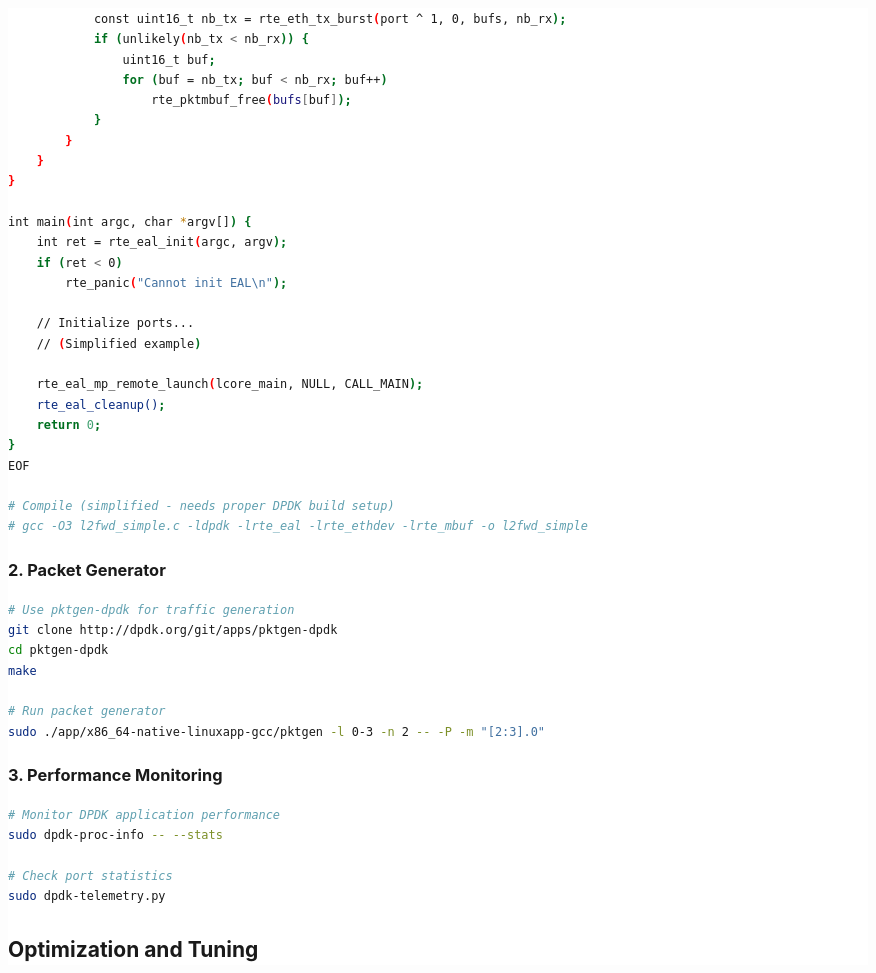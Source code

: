 ```bash
            const uint16_t nb_tx = rte_eth_tx_burst(port ^ 1, 0, bufs, nb_rx);
            if (unlikely(nb_tx < nb_rx)) {
                uint16_t buf;
                for (buf = nb_tx; buf < nb_rx; buf++)
                    rte_pktmbuf_free(bufs[buf]);
            }
        }
    }
}

int main(int argc, char *argv[]) {
    int ret = rte_eal_init(argc, argv);
    if (ret < 0)
        rte_panic("Cannot init EAL\n");
    
    // Initialize ports...
    // (Simplified example)
    
    rte_eal_mp_remote_launch(lcore_main, NULL, CALL_MAIN);
    rte_eal_cleanup();
    return 0;
}
EOF

# Compile (simplified - needs proper DPDK build setup)
# gcc -O3 l2fwd_simple.c -ldpdk -lrte_eal -lrte_ethdev -lrte_mbuf -o l2fwd_simple
```

### 2. Packet Generator

```bash
# Use pktgen-dpdk for traffic generation
git clone http://dpdk.org/git/apps/pktgen-dpdk
cd pktgen-dpdk
make

# Run packet generator
sudo ./app/x86_64-native-linuxapp-gcc/pktgen -l 0-3 -n 2 -- -P -m "[2:3].0"
```

### 3. Performance Monitoring

```bash
# Monitor DPDK application performance
sudo dpdk-proc-info -- --stats

# Check port statistics
sudo dpdk-telemetry.py
```

## Optimization and Tuning
